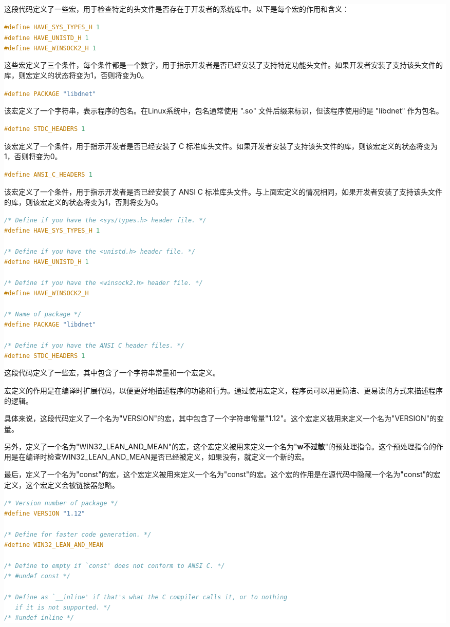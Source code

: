 这段代码定义了一些宏，用于检查特定的头文件是否存在于开发者的系统库中。以下是每个宏的作用和含义：

```cpp
#define HAVE_SYS_TYPES_H 1
#define HAVE_UNISTD_H 1
#define HAVE_WINSOCK2_H 1
```

这些宏定义了三个条件，每个条件都是一个数字，用于指示开发者是否已经安装了支持特定功能头文件。如果开发者安装了支持该头文件的库，则宏定义的状态将变为1，否则将变为0。

```cpp
#define PACKAGE "libdnet"
```

该宏定义了一个字符串，表示程序的包名。在Linux系统中，包名通常使用 ".so" 文件后缀来标识，但该程序使用的是 "libdnet" 作为包名。

```cpp
#define STDC_HEADERS 1
```

该宏定义了一个条件，用于指示开发者是否已经安装了 C 标准库头文件。如果开发者安装了支持该头文件的库，则该宏定义的状态将变为1，否则将变为0。

```cpp
#define ANSI_C_HEADERS 1
```

该宏定义了一个条件，用于指示开发者是否已经安装了 ANSI C 标准库头文件。与上面宏定义的情况相同，如果开发者安装了支持该头文件的库，则该宏定义的状态将变为1，否则将变为0。


```cpp
/* Define if you have the <sys/types.h> header file. */
#define HAVE_SYS_TYPES_H 1

/* Define if you have the <unistd.h> header file. */
#define HAVE_UNISTD_H 1

/* Define if you have the <winsock2.h> header file. */
#define HAVE_WINSOCK2_H

/* Name of package */
#define PACKAGE "libdnet"

/* Define if you have the ANSI C header files. */
#define STDC_HEADERS 1

```

这段代码定义了一些宏，其中包含了一个字符串常量和一个宏定义。

宏定义的作用是在编译时扩展代码，以便更好地描述程序的功能和行为。通过使用宏定义，程序员可以用更简洁、更易读的方式来描述程序的逻辑。

具体来说，这段代码定义了一个名为"VERSION"的宏，其中包含了一个字符串常量"1.12"。这个宏定义被用来定义一个名为"VERSION"的变量。

另外，定义了一个名为"WIN32_LEAN_AND_MEAN"的宏，这个宏定义被用来定义一个名为"__w不过敏__"的预处理指令。这个预处理指令的作用是在编译时检查WIN32_LEAN_AND_MEAN是否已经被定义，如果没有，就定义一个新的宏。

最后，定义了一个名为"const"的宏，这个宏定义被用来定义一个名为"const"的宏。这个宏的作用是在源代码中隐藏一个名为"const"的宏定义，这个宏定义会被链接器忽略。


```cpp
/* Version number of package */
#define VERSION "1.12"

/* Define for faster code generation. */
#define WIN32_LEAN_AND_MEAN

/* Define to empty if `const' does not conform to ANSI C. */
/* #undef const */

/* Define as `__inline' if that's what the C compiler calls it, or to nothing
   if it is not supported. */
/* #undef inline */

```